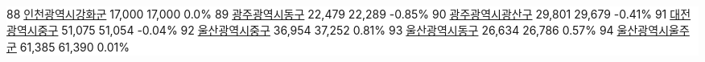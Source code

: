   <tr class="item">
    <td>88</td>
    <td><a href="/apt/인천광역시강화군">인천광역시강화군</a></td>
    <td>17,000</td>
    <td>17,000</td>
    <td>0.0%</td>
  </tr>

  <tr class="item">
    <td>89</td>
    <td><a href="/apt/광주광역시동구">광주광역시동구</a></td>
    <td>22,479</td>
    <td>22,289</td>
    <td>-0.85%</td>
  </tr>

  <tr class="item">
    <td>90</td>
    <td><a href="/apt/광주광역시광산구">광주광역시광산구</a></td>
    <td>29,801</td>
    <td>29,679</td>
    <td>-0.41%</td>
  </tr>

  <tr class="item">
    <td>91</td>
    <td><a href="/apt/대전광역시중구">대전광역시중구</a></td>
    <td>51,075</td>
    <td>51,054</td>
    <td>-0.04%</td>
  </tr>

  <tr class="item">
    <td>92</td>
    <td><a href="/apt/울산광역시중구">울산광역시중구</a></td>
    <td>36,954</td>
    <td>37,252</td>
    <td>0.81%</td>
  </tr>

  <tr class="item">
    <td>93</td>
    <td><a href="/apt/울산광역시동구">울산광역시동구</a></td>
    <td>26,634</td>
    <td>26,786</td>
    <td>0.57%</td>
  </tr>

  <tr class="item">
    <td>94</td>
    <td><a href="/apt/울산광역시울주군">울산광역시울주군</a></td>
    <td>61,385</td>
    <td>61,390</td>
    <td>0.01%</td>
  </tr>
